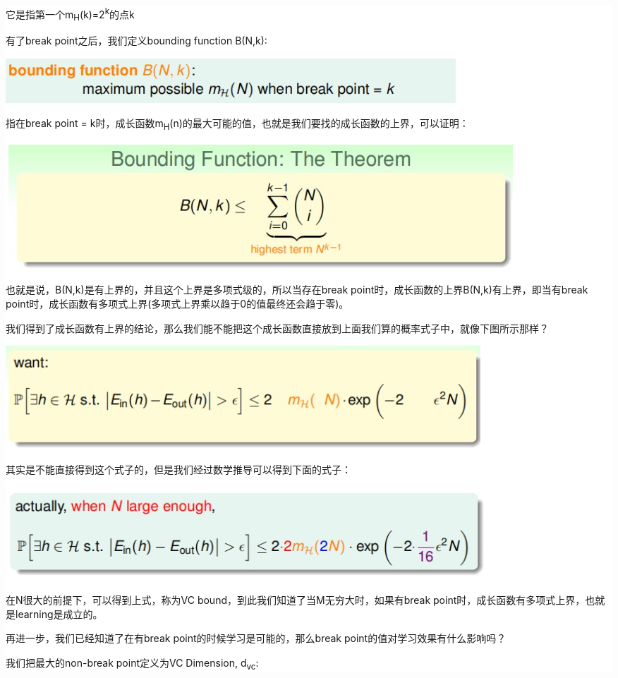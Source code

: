 它是指第一个m<sub>H</sub>(k)=2<sup>k</sup>的点k

有了break point之后，我们定义bounding function B(N,k):

![](/img/linxuant-jishi/z-9.png)  

指在break point = k时，成长函数m<sub>H</sub>(n)的最大可能的值，也就是我们要找的成长函数的上界，可以证明：

![](/img/linxuant-jishi/z-10.png)  

也就是说，B(N,k)是有上界的，并且这个上界是多项式级的，所以当存在break point时，成长函数的上界B(N,k)有上界，即当有break point时，成长函数有多项式上界(多项式上界乘以趋于0的值最终还会趋于零)。

我们得到了成长函数有上界的结论，那么我们能不能把这个成长函数直接放到上面我们算的概率式子中，就像下图所示那样？

![](/img/linxuant-jishi/z-11.png)  

其实是不能直接得到这个式子的，但是我们经过数学推导可以得到下面的式子：

![](/img/linxuant-jishi/z-12.png)    

在N很大的前提下，可以得到上式，称为VC bound，到此我们知道了当M无穷大时，如果有break point时，成长函数有多项式上界，也就是learning是成立的。  

再进一步，我们已经知道了在有break point的时候学习是可能的，那么break point的值对学习效果有什么影响吗？  

我们把最大的non-break point定义为VC Dimension, d<sub>vc</sub>:    